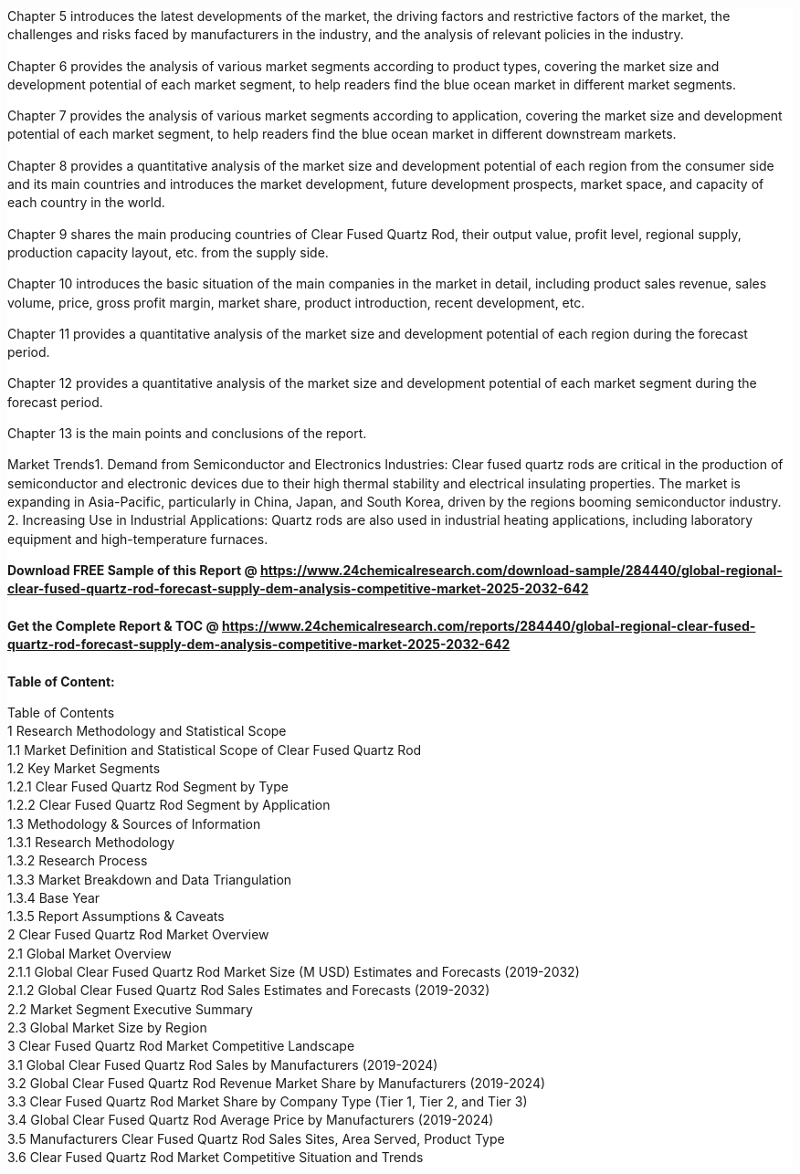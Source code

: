 Chapter 5 introduces the latest developments of the market, the driving factors and restrictive factors of the market, the challenges and risks faced by manufacturers in the industry, and the analysis of relevant policies in the industry.</p><p>
Chapter 6 provides the analysis of various market segments according to product types, covering the market size and development potential of each market segment, to help readers find the blue ocean market in different market segments.</p><p>
Chapter 7 provides the analysis of various market segments according to application, covering the market size and development potential of each market segment, to help readers find the blue ocean market in different downstream markets.</p><p>
Chapter 8 provides a quantitative analysis of the market size and development potential of each region from the consumer side and its main countries and introduces the market development, future development prospects, market space, and capacity of each country in the world.</p><p>
Chapter 9 shares the main producing countries of Clear Fused Quartz Rod, their output value, profit level, regional supply, production capacity layout, etc. from the supply side.</p><p>
Chapter 10 introduces the basic situation of the main companies in the market in detail, including product sales revenue, sales volume, price, gross profit margin, market share, product introduction, recent development, etc.</p><p>
Chapter 11 provides a quantitative analysis of the market size and development potential of each region during the forecast period.</p><p>
Chapter 12 provides a quantitative analysis of the market size and development potential of each market segment during the forecast period.</p><p>
Chapter 13 is the main points and conclusions of the report.</p><p>
</p><p>
Market Trends1. Demand from Semiconductor and Electronics Industries: Clear fused quartz rods are critical in the production of semiconductor and electronic devices due to their high thermal stability and electrical insulating properties. The market is expanding in Asia-Pacific, particularly in China, Japan, and South Korea, driven by the regions booming semiconductor industry. 2. Increasing Use in Industrial Applications: Quartz rods are also used in industrial heating applications, including laboratory equipment and high-temperature furnaces.</p><div><b>Download FREE Sample of this Report @ 
            <a href="https://www.24chemicalresearch.com/download-sample/284440/global-regional-clear-fused-quartz-rod-forecast-supply-dem-analysis-competitive-market-2025-2032-642">
            https://www.24chemicalresearch.com/download-sample/284440/global-regional-clear-fused-quartz-rod-forecast-supply-dem-analysis-competitive-market-2025-2032-642</a></b></div><br><div><b>Get the Complete Report & TOC @ 
            <a href="https://www.24chemicalresearch.com/reports/284440/global-regional-clear-fused-quartz-rod-forecast-supply-dem-analysis-competitive-market-2025-2032-642">
            https://www.24chemicalresearch.com/reports/284440/global-regional-clear-fused-quartz-rod-forecast-supply-dem-analysis-competitive-market-2025-2032-642</a></b></div><br>
            <b>Table of Content:</b><p>Table of Contents<br />
1 Research Methodology and Statistical Scope<br />
1.1 Market Definition and Statistical Scope of Clear Fused Quartz Rod<br />
1.2 Key Market Segments<br />
1.2.1 Clear Fused Quartz Rod Segment by Type<br />
1.2.2 Clear Fused Quartz Rod Segment by Application<br />
1.3 Methodology & Sources of Information<br />
1.3.1 Research Methodology<br />
1.3.2 Research Process<br />
1.3.3 Market Breakdown and Data Triangulation<br />
1.3.4 Base Year<br />
1.3.5 Report Assumptions & Caveats<br />
2 Clear Fused Quartz Rod Market Overview<br />
2.1 Global Market Overview<br />
2.1.1 Global Clear Fused Quartz Rod Market Size (M USD) Estimates and Forecasts (2019-2032)<br />
2.1.2 Global Clear Fused Quartz Rod Sales Estimates and Forecasts (2019-2032)<br />
2.2 Market Segment Executive Summary<br />
2.3 Global Market Size by Region<br />
3 Clear Fused Quartz Rod Market Competitive Landscape<br />
3.1 Global Clear Fused Quartz Rod Sales by Manufacturers (2019-2024)<br />
3.2 Global Clear Fused Quartz Rod Revenue Market Share by Manufacturers (2019-2024)<br />
3.3 Clear Fused Quartz Rod Market Share by Company Type (Tier 1, Tier 2, and Tier 3)<br />
3.4 Global Clear Fused Quartz Rod Average Price by Manufacturers (2019-2024)<br />
3.5 Manufacturers Clear Fused Quartz Rod Sales Sites, Area Served, Product Type<br />
3.6 Clear Fused Quartz Rod Market Competitive Situation and Trends<br />